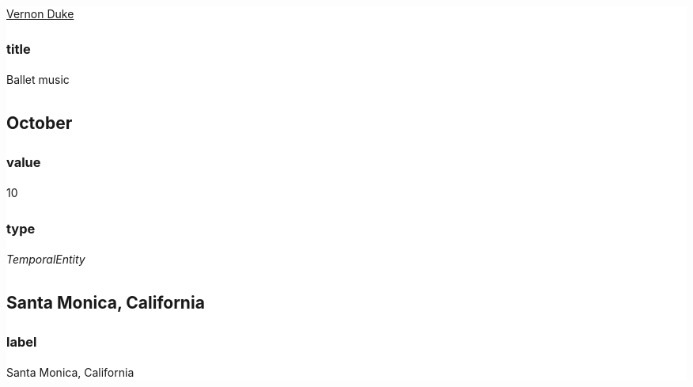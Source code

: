 
[Vernon Duke](#Vernon-Duke)

### title


Ballet music

## October

### value


10

### type


*TemporalEntity*

## Santa Monica, California

### label


Santa Monica, California